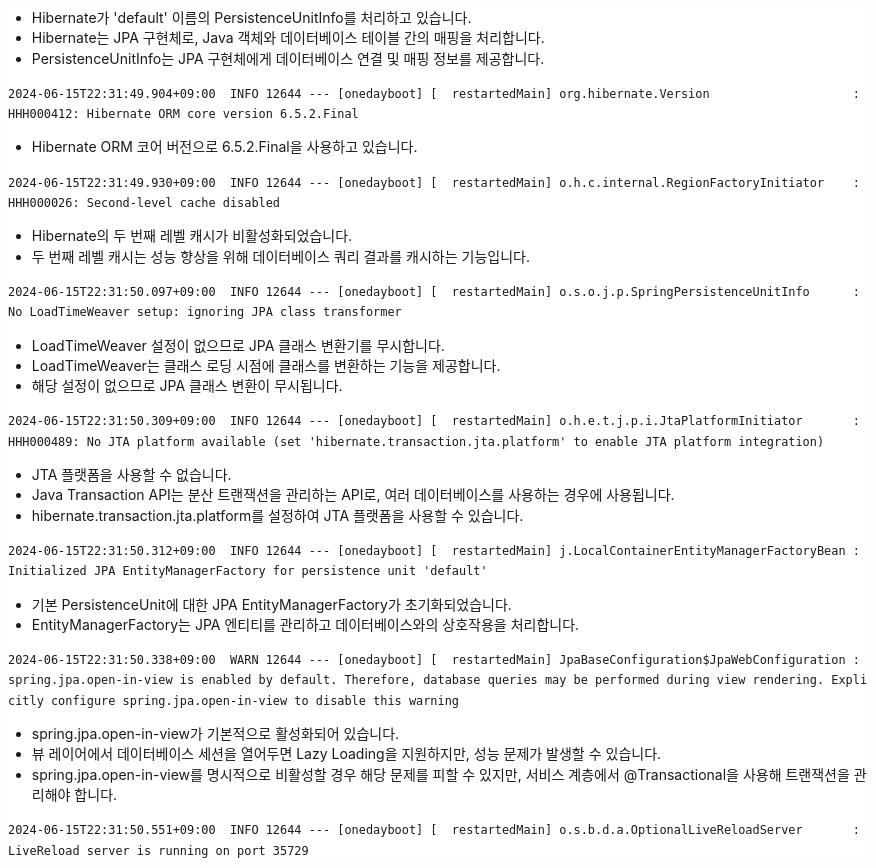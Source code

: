- Hibernate가 'default' 이름의 PersistenceUnitInfo를 처리하고 있습니다.
- Hibernate는 JPA 구현체로, Java 객체와 데이터베이스 테이블 간의 매핑을 처리합니다.
- PersistenceUnitInfo는 JPA 구현체에게 데이터베이스 연결 및 매핑 정보를 제공합니다.

```
2024-06-15T22:31:49.904+09:00  INFO 12644 --- [onedayboot] [  restartedMain] org.hibernate.Version                    : HHH000412: Hibernate ORM core version 6.5.2.Final
```

- Hibernate ORM 코어 버전으로 6.5.2.Final을 사용하고 있습니다.

```
2024-06-15T22:31:49.930+09:00  INFO 12644 --- [onedayboot] [  restartedMain] o.h.c.internal.RegionFactoryInitiator    : HHH000026: Second-level cache disabled
```

- Hibernate의 두 번째 레벨 캐시가 비활성화되었습니다.
- 두 번째 레벨 캐시는 성능 향상을 위해 데이터베이스 쿼리 결과를 캐시하는 기능입니다.

```
2024-06-15T22:31:50.097+09:00  INFO 12644 --- [onedayboot] [  restartedMain] o.s.o.j.p.SpringPersistenceUnitInfo      : No LoadTimeWeaver setup: ignoring JPA class transformer
```

- LoadTimeWeaver 설정이 없으므로 JPA 클래스 변환기를 무시합니다.
- LoadTimeWeaver는 클래스 로딩 시점에 클래스를 변환하는 기능을 제공합니다.
- 해당 설정이 없으므로 JPA 클래스 변환이 무시됩니다.

```
2024-06-15T22:31:50.309+09:00  INFO 12644 --- [onedayboot] [  restartedMain] o.h.e.t.j.p.i.JtaPlatformInitiator       : HHH000489: No JTA platform available (set 'hibernate.transaction.jta.platform' to enable JTA platform integration)
```

- JTA 플랫폼을 사용할 수 없습니다.
- Java Transaction API는 분산 트랜잭션을 관리하는 API로, 여러 데이터베이스를 사용하는 경우에 사용됩니다.
- hibernate.transaction.jta.platform를 설정하여 JTA 플랫폼을 사용할 수 있습니다.

```
2024-06-15T22:31:50.312+09:00  INFO 12644 --- [onedayboot] [  restartedMain] j.LocalContainerEntityManagerFactoryBean : Initialized JPA EntityManagerFactory for persistence unit 'default'
```

- 기본 PersistenceUnit에 대한 JPA EntityManagerFactory가 초기화되었습니다.
- EntityManagerFactory는 JPA 엔티티를 관리하고 데이터베이스와의 상호작용을 처리합니다.

```
2024-06-15T22:31:50.338+09:00  WARN 12644 --- [onedayboot] [  restartedMain] JpaBaseConfiguration$JpaWebConfiguration : spring.jpa.open-in-view is enabled by default. Therefore, database queries may be performed during view rendering. Explicitly configure spring.jpa.open-in-view to disable this warning
```

- spring.jpa.open-in-view가 기본적으로 활성화되어 있습니다.
- 뷰 레이어에서 데이터베이스 세션을 열어두면 Lazy Loading을 지원하지만, 성능 문제가 발생할 수 있습니다.
- spring.jpa.open-in-view를 명시적으로 비활성할 경우 해당 문제를 피할 수 있지만, 서비스 계층에서 @Transactional을 사용해 트랜잭션을 관리해야 합니다.

```
2024-06-15T22:31:50.551+09:00  INFO 12644 --- [onedayboot] [  restartedMain] o.s.b.d.a.OptionalLiveReloadServer       : LiveReload server is running on port 35729
```
